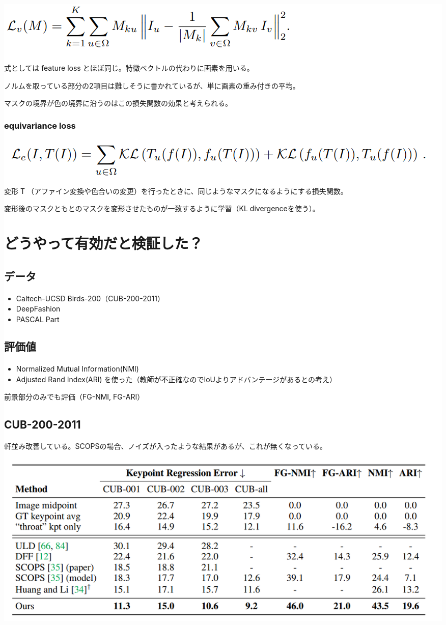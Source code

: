 ![](./unsup-parts_2111.06349/visual_consistency.png)

式としては feature loss とほぼ同じ。特徴ベクトルの代わりに画素を用いる。

ノルムを取っている部分の2項目は難しそうに書かれているが、単に画素の重み付きの平均。

マスクの境界が色の境界に沿うのはこの損失関数の効果と考えられる。

### equivariance loss

![](./unsup-parts_2111.06349/equivariance_loss.png)

変形 T （アファイン変換や色合いの変更）を行ったときに、同じようなマスクになるようにする損失関数。

変形後のマスクともとのマスクを変形させたものが一致するように学習（KL divergenceを使う）。

# どうやって有効だと検証した？
## データ
* Caltech-UCSD Birds-200（CUB-200-2011）
* DeepFashion
* PASCAL Part

## 評価値
* Normalized Mutual Information(NMI)
* Adjusted Rand Index(ARI)
を使った（教師が不正確なのでIoUよりアドバンテージがあるとの考え）

前景部分のみでも評価（FG-NMI, FG-ARI）

## CUB-200-2011
軒並み改善している。SCOPSの場合、ノイズが入ったような結果があるが、これが無くなっている。

![](./unsup-parts_2111.06349/scores_cub.png)
